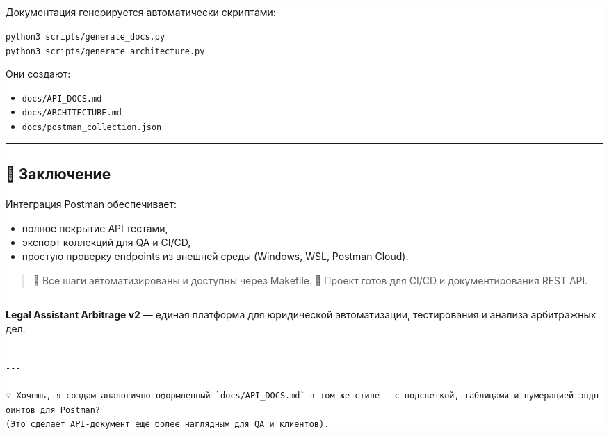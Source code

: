 Документация генерируется автоматически скриптами:

```bash
python3 scripts/generate_docs.py
python3 scripts/generate_architecture.py
```

Они создают:

- `docs/API_DOCS.md`
- `docs/ARCHITECTURE.md`
- `docs/postman_collection.json`

---

## 🧾 Заключение

Интеграция Postman обеспечивает:

- полное покрытие API тестами,
- экспорт коллекций для QA и CI/CD,
- простую проверку endpoints из внешней среды (Windows, WSL, Postman Cloud).

> 🔹 Все шаги автоматизированы и доступны через Makefile.
> 🔹 Проект готов для CI/CD и документирования REST API.

---

**Legal Assistant Arbitrage v2** — единая платформа для юридической автоматизации, тестирования и анализа арбитражных дел.

```

---

💡 Хочешь, я создам аналогично оформленный `docs/API_DOCS.md` в том же стиле — с подсветкой, таблицами и нумерацией эндпоинтов для Postman?
(Это сделает API-документ ещё более наглядным для QA и клиентов).
```
